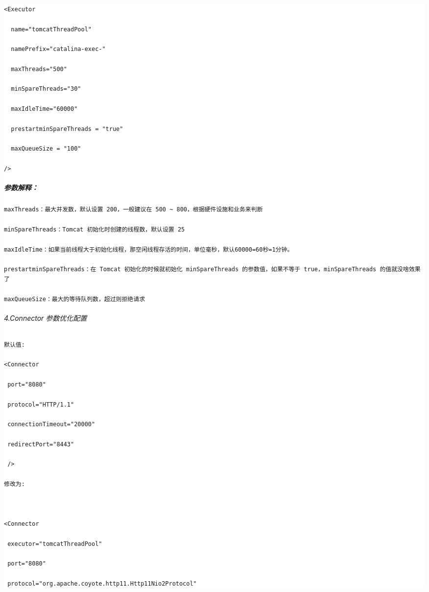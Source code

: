 
	<Executor

	  name="tomcatThreadPool"

	  namePrefix="catalina-exec-"

	  maxThreads="500"

	  minSpareThreads="30"

      maxIdleTime="60000"

      prestartminSpareThreads = "true"

	  maxQueueSize = "100"

	/>



##### 参数解释：



	maxThreads：最大并发数，默认设置 200，一般建议在 500 ~ 800，根据硬件设施和业务来判断

	minSpareThreads：Tomcat 初始化时创建的线程数，默认设置 25

	maxIdleTime：如果当前线程大于初始化线程，那空闲线程存活的时间，单位毫秒，默认60000=60秒=1分钟。

	prestartminSpareThreads：在 Tomcat 初始化的时候就初始化 minSpareThreads 的参数值，如果不等于 true，minSpareThreads 的值就没啥效果了

	maxQueueSize：最大的等待队列数，超过则拒绝请求





###### 4.Connector 参数优化配置



	默认值:

	<Connector

	 port="8080"

	 protocol="HTTP/1.1"

	 connectionTimeout="20000"

	 redirectPort="8443"

	 />

	修改为:



	<Connector

	 executor="tomcatThreadPool"

	 port="8080"

	 protocol="org.apache.coyote.http11.Http11Nio2Protocol"
